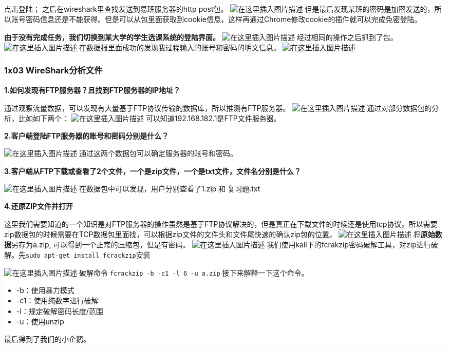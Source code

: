 点击登陆；
之后在wireshark里查找发送到易班服务器的http post包。
![在这里插入图片描述](https://img-blog.csdnimg.cn/20201105005514496.png?x-oss-process=image/watermark,type_ZmFuZ3poZW5naGVpdGk,shadow_10,text_aHR0cHM6Ly9ibG9nLmNzZG4ubmV0L3B5dGhvbl9MQ19ub2h0eXA=,size_16,color_FFFFFF,t_70#pic_center)
但是最后发现某班的密码是加密发送的，所以账号密码信息还是不能获得。但是可以从包里面获取到cookie信息，这样再通过Chrome修改cookie的插件就可以完成免密登陆。

**由于没有完成任务，我们切换到某大学的学生选课系统的登陆界面。**
![在这里插入图片描述](https://img-blog.csdnimg.cn/20201105012215269.png?x-oss-process=image/watermark,type_ZmFuZ3poZW5naGVpdGk,shadow_10,text_aHR0cHM6Ly9ibG9nLmNzZG4ubmV0L3B5dGhvbl9MQ19ub2h0eXA=,size_16,color_FFFFFF,t_70#pic_center)
经过相同的操作之后抓到了包。
![在这里插入图片描述](https://img-blog.csdnimg.cn/20201105012432476.png#pic_center)
在数据报里面成功的发现我过程输入的账号和密码的明文信息。
![在这里插入图片描述](https://img-blog.csdnimg.cn/20201105012544392.png?x-oss-process=image/watermark,type_ZmFuZ3poZW5naGVpdGk,shadow_10,text_aHR0cHM6Ly9ibG9nLmNzZG4ubmV0L3B5dGhvbl9MQ19ub2h0eXA=,size_16,color_FFFFFF,t_70#pic_center)
### 1x03 WireShark分析文件
**1.如何发现有FTP服务器？且找到FTP服务器的IP地址？**

通过观察流量数据，可以发现有大量基于FTP协议传输的数据库，所以推测有FTP服务器。
![在这里插入图片描述](https://img-blog.csdnimg.cn/20201105013341403.png?x-oss-process=image/watermark,type_ZmFuZ3poZW5naGVpdGk,shadow_10,text_aHR0cHM6Ly9ibG9nLmNzZG4ubmV0L3B5dGhvbl9MQ19ub2h0eXA=,size_16,color_FFFFFF,t_70#pic_center)
通过对部分数据包的分析，比如如下两个：
![在这里插入图片描述](https://img-blog.csdnimg.cn/20201105013424449.png#pic_center)
可以知道192.168.182.1是FTP文件服务器。

**2.客户端登陆FTP服务器的账号和密码分别是什么？**

![在这里插入图片描述](https://img-blog.csdnimg.cn/20201105013714892.png#pic_center)
通过这两个数据包可以确定服务器的账号和密码。

**3.客户端从FTP下载或查看了2个文件，一个是zip文件，一个是txt文件，文件名分别是什么？**

![在这里插入图片描述](https://img-blog.csdnimg.cn/20201105013929225.png?x-oss-process=image/watermark,type_ZmFuZ3poZW5naGVpdGk,shadow_10,text_aHR0cHM6Ly9ibG9nLmNzZG4ubmV0L3B5dGhvbl9MQ19ub2h0eXA=,size_16,color_FFFFFF,t_70#pic_center)
在数据包中可以发现，用户分别查看了1.zip 和 复习题.txt

**4.还原ZIP文件并打开**

这里我们需要知道的一个知识是对FTP服务器的操作虽然是基于FTP协议解决的，但是真正在下载文件的时候还是使用tcp协议。所以需要zip数据包的时候需要在TCP数据包里面找，可以根据zip文件的文件头和文件尾快速的确认zip包的位置。
![在这里插入图片描述](https://img-blog.csdnimg.cn/20201105023108818.png?x-oss-process=image/watermark,type_ZmFuZ3poZW5naGVpdGk,shadow_10,text_aHR0cHM6Ly9ibG9nLmNzZG4ubmV0L3B5dGhvbl9MQ19ub2h0eXA=,size_16,color_FFFFFF,t_70#pic_center)
将**原始数据**另存为a.zip, 可以得到一个正常的压缩包，但是有密码。
![在这里插入图片描述](https://img-blog.csdnimg.cn/20201105023432708.png?x-oss-process=image/watermark,type_ZmFuZ3poZW5naGVpdGk,shadow_10,text_aHR0cHM6Ly9ibG9nLmNzZG4ubmV0L3B5dGhvbl9MQ19ub2h0eXA=,size_16,color_FFFFFF,t_70#pic_center)
我们使用kali下的fcrakzip密码破解工具，对zip进行破解。先`sudo apt-get install fcrackzip`安装

![在这里插入图片描述](https://img-blog.csdnimg.cn/20201105024450191.png#pic_center)
破解命令 `fcrackzip -b -c1 -l 6 -u a.zip` 接下来解释一下这个命令。

- -b：使用暴力模式
- -c1：使用纯数字进行破解
- -l：规定破解密码长度/范围
- -u：使用unzip

最后得到了我们的小企鹅。
